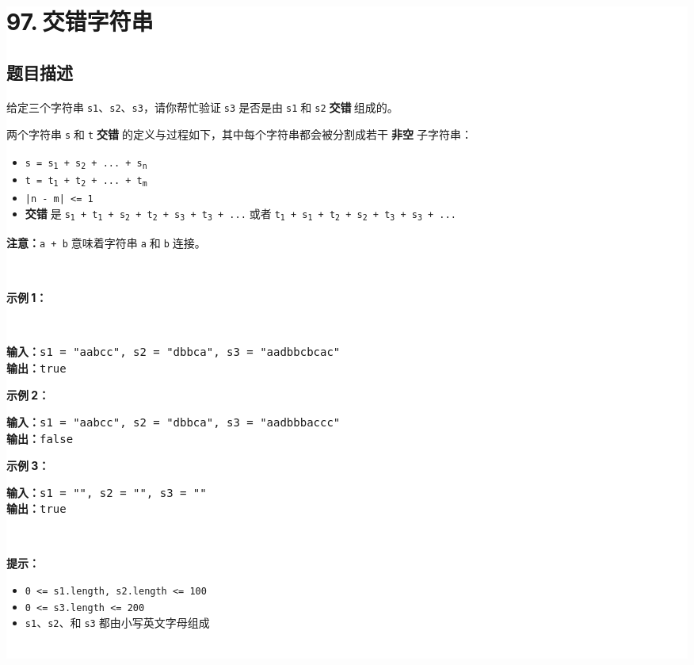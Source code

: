 # 97. 交错字符串

## 题目描述

<p>给定三个字符串&nbsp;<code>s1</code>、<code>s2</code>、<code>s3</code>，请你帮忙验证&nbsp;<code>s3</code>&nbsp;是否是由&nbsp;<code>s1</code>&nbsp;和&nbsp;<code>s2</code><em> </em><strong>交错 </strong>组成的。</p>

<p>两个字符串 <code>s</code> 和 <code>t</code> <strong>交错</strong> 的定义与过程如下，其中每个字符串都会被分割成若干 <strong>非空</strong> <span data-keyword="substring-nonempty">子字符串</span>：</p>

<ul>
	<li><code>s = s<sub>1</sub> + s<sub>2</sub> + ... + s<sub>n</sub></code></li>
	<li><code>t = t<sub>1</sub> + t<sub>2</sub> + ... + t<sub>m</sub></code></li>
	<li><code>|n - m| &lt;= 1</code></li>
	<li><strong>交错</strong> 是 <code>s<sub>1</sub> + t<sub>1</sub> + s<sub>2</sub> + t<sub>2</sub> + s<sub>3</sub> + t<sub>3</sub> + ...</code> 或者 <code>t<sub>1</sub> + s<sub>1</sub> + t<sub>2</sub> + s<sub>2</sub> + t<sub>3</sub> + s<sub>3</sub> + ...</code></li>
</ul>

<p><strong>注意：</strong><code>a + b</code> 意味着字符串 <code>a</code> 和 <code>b</code> 连接。</p>

<p>&nbsp;</p>

<p><strong>示例 1：</strong></p>
<img alt="" src="https://assets.leetcode.com/uploads/2020/09/02/interleave.jpg" />
<pre>
<strong>输入：</strong>s1 = "aabcc", s2 = "dbbca", s3 = "aadbbcbcac"
<strong>输出：</strong>true
</pre>

<p><strong>示例 2：</strong></p>

<pre>
<strong>输入：</strong>s1 = "aabcc", s2 = "dbbca", s3 = "aadbbbaccc"
<strong>输出：</strong>false
</pre>

<p><strong>示例 3：</strong></p>

<pre>
<strong>输入：</strong>s1 = "", s2 = "", s3 = ""
<strong>输出：</strong>true
</pre>

<p>&nbsp;</p>

<p><strong>提示：</strong></p>

<ul>
	<li><code>0 &lt;= s1.length, s2.length &lt;= 100</code></li>
	<li><code>0 &lt;= s3.length &lt;= 200</code></li>
	<li><code>s1</code>、<code>s2</code>、和 <code>s3</code> 都由小写英文字母组成</li>
</ul>

<p>&nbsp;</p>
